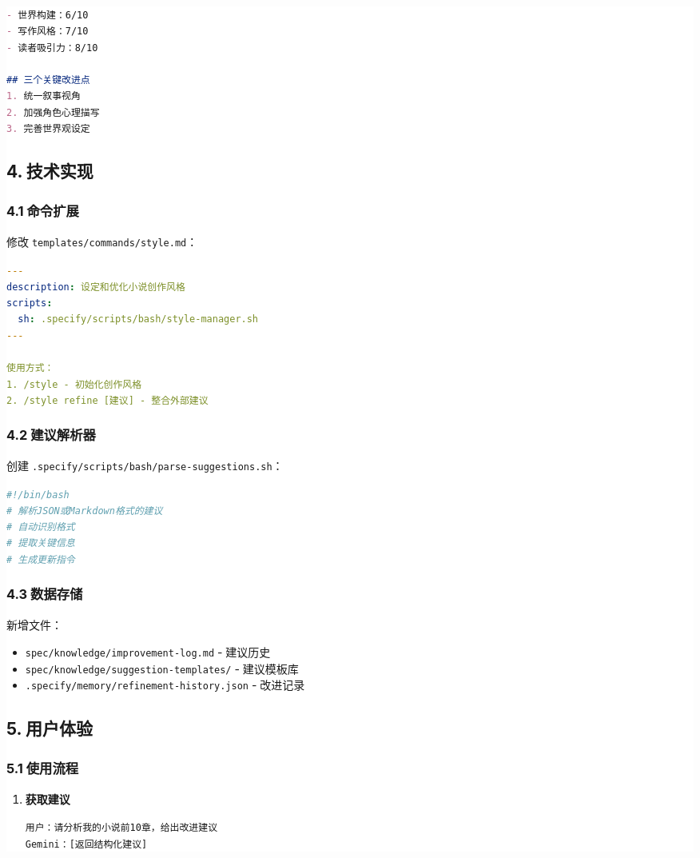 ```markdown
- 世界构建：6/10
- 写作风格：7/10
- 读者吸引力：8/10

## 三个关键改进点
1. 统一叙事视角
2. 加强角色心理描写
3. 完善世界观设定
```

## 4. 技术实现

### 4.1 命令扩展
修改 `templates/commands/style.md`：
```yaml
---
description: 设定和优化小说创作风格
scripts:
  sh: .specify/scripts/bash/style-manager.sh
---

使用方式：
1. /style - 初始化创作风格
2. /style refine [建议] - 整合外部建议
```

### 4.2 建议解析器
创建 `.specify/scripts/bash/parse-suggestions.sh`：
```bash
#!/bin/bash
# 解析JSON或Markdown格式的建议
# 自动识别格式
# 提取关键信息
# 生成更新指令
```

### 4.3 数据存储
新增文件：
- `spec/knowledge/improvement-log.md` - 建议历史
- `spec/knowledge/suggestion-templates/` - 建议模板库
- `.specify/memory/refinement-history.json` - 改进记录

## 5. 用户体验

### 5.1 使用流程
1. **获取建议**
   ```
   用户：请分析我的小说前10章，给出改进建议
   Gemini：[返回结构化建议]
   ```
